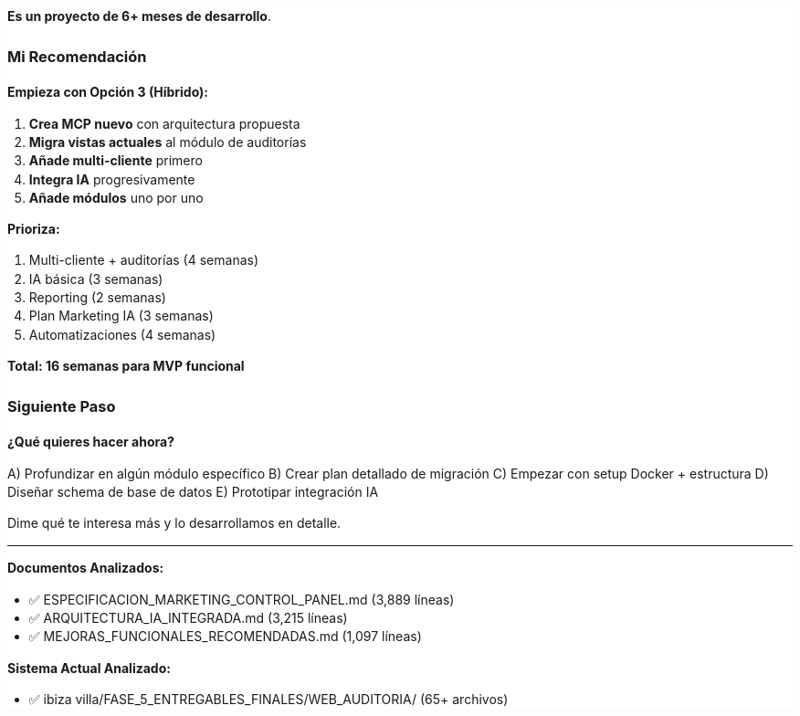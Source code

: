 **Es un proyecto de 6+ meses de desarrollo**.

### Mi Recomendación

**Empieza con Opción 3 (Híbrido):**

1. **Crea MCP nuevo** con arquitectura propuesta
2. **Migra vistas actuales** al módulo de auditorías
3. **Añade multi-cliente** primero
4. **Integra IA** progresivamente
5. **Añade módulos** uno por uno

**Prioriza:**
1. Multi-cliente + auditorías (4 semanas)
2. IA básica (3 semanas)
3. Reporting (2 semanas)
4. Plan Marketing IA (3 semanas)
5. Automatizaciones (4 semanas)

**Total: 16 semanas para MVP funcional**

### Siguiente Paso

**¿Qué quieres hacer ahora?**

A) Profundizar en algún módulo específico
B) Crear plan detallado de migración
C) Empezar con setup Docker + estructura
D) Diseñar schema de base de datos
E) Prototipar integración IA

Dime qué te interesa más y lo desarrollamos en detalle.

---

**Documentos Analizados:**
- ✅ ESPECIFICACION_MARKETING_CONTROL_PANEL.md (3,889 líneas)
- ✅ ARQUITECTURA_IA_INTEGRADA.md (3,215 líneas)
- ✅ MEJORAS_FUNCIONALES_RECOMENDADAS.md (1,097 líneas)

**Sistema Actual Analizado:**
- ✅ ibiza villa/FASE_5_ENTREGABLES_FINALES/WEB_AUDITORIA/ (65+ archivos)
